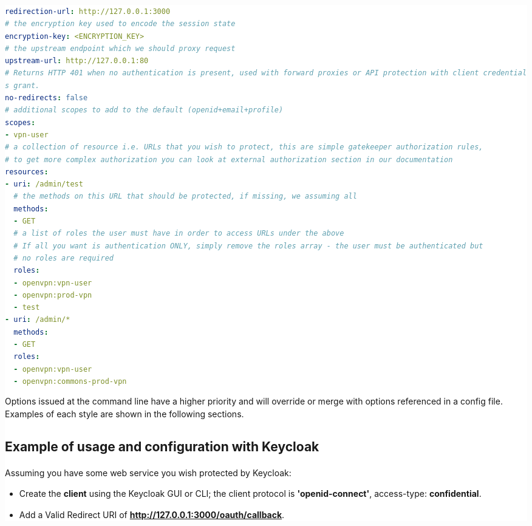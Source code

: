 ``` yaml
redirection-url: http://127.0.0.1:3000
# the encryption key used to encode the session state
encryption-key: <ENCRYPTION_KEY>
# the upstream endpoint which we should proxy request
upstream-url: http://127.0.0.1:80
# Returns HTTP 401 when no authentication is present, used with forward proxies or API protection with client credentials grant.
no-redirects: false
# additional scopes to add to the default (openid+email+profile)
scopes:
- vpn-user
# a collection of resource i.e. URLs that you wish to protect, this are simple gatekeeper authorization rules,
# to get more complex authorization you can look at external authorization section in our documentation
resources:
- uri: /admin/test
  # the methods on this URL that should be protected, if missing, we assuming all
  methods:
  - GET
  # a list of roles the user must have in order to access URLs under the above
  # If all you want is authentication ONLY, simply remove the roles array - the user must be authenticated but
  # no roles are required
  roles:
  - openvpn:vpn-user
  - openvpn:prod-vpn
  - test
- uri: /admin/*
  methods:
  - GET
  roles:
  - openvpn:vpn-user
  - openvpn:commons-prod-vpn
```

Options issued at the command line have a higher priority and will
override or merge with options referenced in a config file. Examples of
each style are shown in the following sections.

## Example of usage and configuration with Keycloak

Assuming you have some web service you wish protected by
Keycloak:

  - Create the **client** using the Keycloak GUI or CLI; the
    client protocol is **'openid-connect'**, access-type:
    **confidential**.

  - Add a Valid Redirect URI of
    **<http://127.0.0.1:3000/oauth/callback>**.
